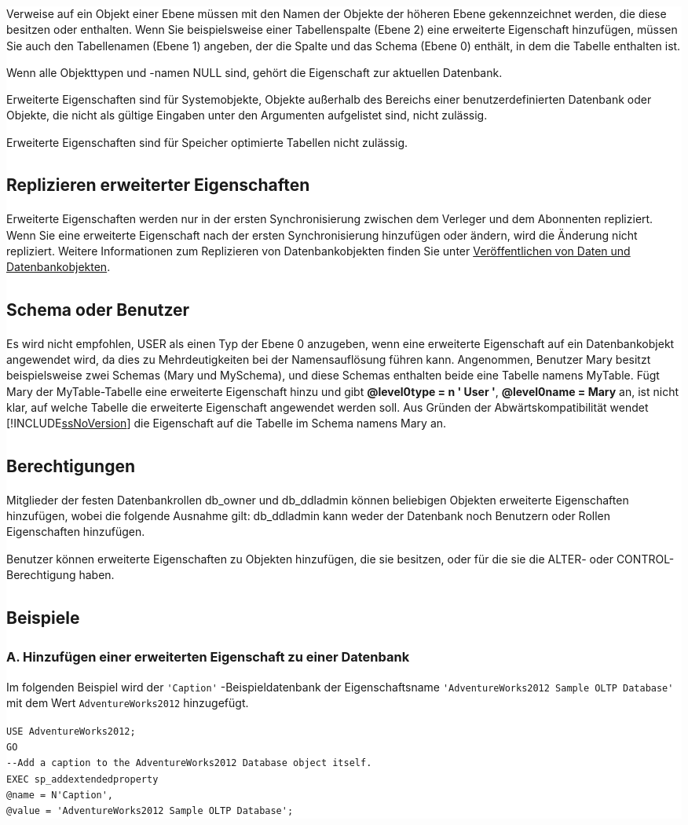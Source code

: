  Verweise auf ein Objekt einer Ebene müssen mit den Namen der Objekte der höheren Ebene gekennzeichnet werden, die diese besitzen oder enthalten. Wenn Sie beispielsweise einer Tabellenspalte (Ebene 2) eine erweiterte Eigenschaft hinzufügen, müssen Sie auch den Tabellenamen (Ebene 1) angeben, der die Spalte und das Schema (Ebene 0) enthält, in dem die Tabelle enthalten ist.  
  
 Wenn alle Objekttypen und -namen NULL sind, gehört die Eigenschaft zur aktuellen Datenbank.  
  
 Erweiterte Eigenschaften sind für Systemobjekte, Objekte außerhalb des Bereichs einer benutzerdefinierten Datenbank oder Objekte, die nicht als gültige Eingaben unter den Argumenten aufgelistet sind, nicht zulässig.  
  
 Erweiterte Eigenschaften sind für Speicher optimierte Tabellen nicht zulässig.  
  
## <a name="replicating-extended-properties"></a>Replizieren erweiterter Eigenschaften  
 Erweiterte Eigenschaften werden nur in der ersten Synchronisierung zwischen dem Verleger und dem Abonnenten repliziert. Wenn Sie eine erweiterte Eigenschaft nach der ersten Synchronisierung hinzufügen oder ändern, wird die Änderung nicht repliziert. Weitere Informationen zum Replizieren von Datenbankobjekten finden Sie unter [Veröffentlichen von Daten und Datenbankobjekten](../../relational-databases/replication/publish/publish-data-and-database-objects.md).  
  
## <a name="schema-vs-user"></a>Schema oder Benutzer  
 Es wird nicht empfohlen, USER als einen Typ der Ebene 0 anzugeben, wenn eine erweiterte Eigenschaft auf ein Datenbankobjekt angewendet wird, da dies zu Mehrdeutigkeiten bei der Namensauflösung führen kann. Angenommen, Benutzer Mary besitzt beispielsweise zwei Schemas (Mary und MySchema), und diese Schemas enthalten beide eine Tabelle namens MyTable. Fügt Mary der MyTable-Tabelle eine erweiterte Eigenschaft hinzu und gibt **@level0type = n ' User '**, **@level0name = Mary** an, ist nicht klar, auf welche Tabelle die erweiterte Eigenschaft angewendet werden soll. Aus Gründen der Abwärtskompatibilität wendet [!INCLUDE[ssNoVersion](../../includes/ssnoversion-md.md)] die Eigenschaft auf die Tabelle im Schema namens Mary an.  
  
## <a name="permissions"></a>Berechtigungen  
 Mitglieder der festen Datenbankrollen db_owner und db_ddladmin können beliebigen Objekten erweiterte Eigenschaften hinzufügen, wobei die folgende Ausnahme gilt: db_ddladmin kann weder der Datenbank noch Benutzern oder Rollen Eigenschaften hinzufügen.  
  
 Benutzer können erweiterte Eigenschaften zu Objekten hinzufügen, die sie besitzen, oder für die sie die ALTER- oder CONTROL-Berechtigung haben.  
  
## <a name="examples"></a>Beispiele  
  
### <a name="a-adding-an-extended-property-to-a-database"></a>A. Hinzufügen einer erweiterten Eigenschaft zu einer Datenbank  
 Im folgenden Beispiel wird der `'Caption'` -Beispieldatenbank der Eigenschaftsname `'AdventureWorks2012 Sample OLTP Database'` mit dem Wert `AdventureWorks2012` hinzugefügt.  
  
```  
USE AdventureWorks2012;  
GO  
--Add a caption to the AdventureWorks2012 Database object itself.  
EXEC sp_addextendedproperty   
@name = N'Caption',   
@value = 'AdventureWorks2012 Sample OLTP Database';  
```  
  